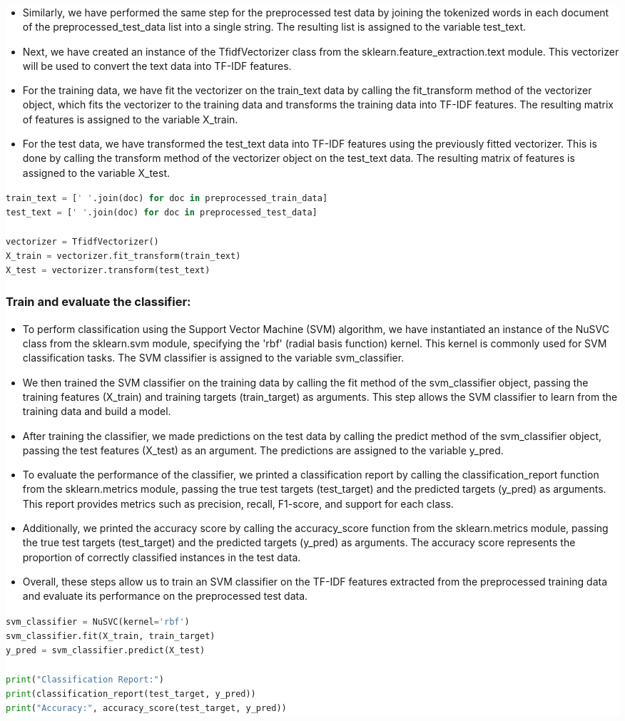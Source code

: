 - Similarly, we have performed the same step for the preprocessed test data by joining the tokenized words in each document of the preprocessed_test_data list into a single string. The resulting list is assigned to the variable test_text.

- Next, we have created an instance of the TfidfVectorizer class from the sklearn.feature_extraction.text module. This vectorizer will be used to convert the text data into TF-IDF features.

- For the training data, we have fit the vectorizer on the train_text data by calling the fit_transform method of the vectorizer object, which fits the vectorizer to the training data and transforms the training data into TF-IDF features. The resulting matrix of features is assigned to the variable X_train.

- For the test data, we have transformed the test_text data into TF-IDF features using the previously fitted vectorizer. This is done by calling the transform method of the vectorizer object on the test_text data. The resulting matrix of features is assigned to the variable X_test.


```python
train_text = [' '.join(doc) for doc in preprocessed_train_data]
test_text = [' '.join(doc) for doc in preprocessed_test_data]

vectorizer = TfidfVectorizer()
X_train = vectorizer.fit_transform(train_text)
X_test = vectorizer.transform(test_text)
```

### Train and evaluate the classifier:

- To perform classification using the Support Vector Machine (SVM) algorithm, we have instantiated an instance of the NuSVC class from the sklearn.svm module, specifying the 'rbf' (radial basis function) kernel. This kernel is commonly used for SVM classification tasks. The SVM classifier is assigned to the variable svm_classifier.

- We then trained the SVM classifier on the training data by calling the fit method of the svm_classifier object, passing the training features (X_train) and training targets (train_target) as arguments. This step allows the SVM classifier to learn from the training data and build a model.

- After training the classifier, we made predictions on the test data by calling the predict method of the svm_classifier object, passing the test features (X_test) as an argument. The predictions are assigned to the variable y_pred.

- To evaluate the performance of the classifier, we printed a classification report by calling the classification_report function from the sklearn.metrics module, passing the true test targets (test_target) and the predicted targets (y_pred) as arguments. This report provides metrics such as precision, recall, F1-score, and support for each class.

- Additionally, we printed the accuracy score by calling the accuracy_score function from the sklearn.metrics module, passing the true test targets (test_target) and the predicted targets (y_pred) as arguments. The accuracy score represents the proportion of correctly classified instances in the test data.

- Overall, these steps allow us to train an SVM classifier on the TF-IDF features extracted from the preprocessed training data and evaluate its performance on the preprocessed test data.


```python
svm_classifier = NuSVC(kernel='rbf')
svm_classifier.fit(X_train, train_target)
y_pred = svm_classifier.predict(X_test)

print("Classification Report:")
print(classification_report(test_target, y_pred))
print("Accuracy:", accuracy_score(test_target, y_pred))
```
